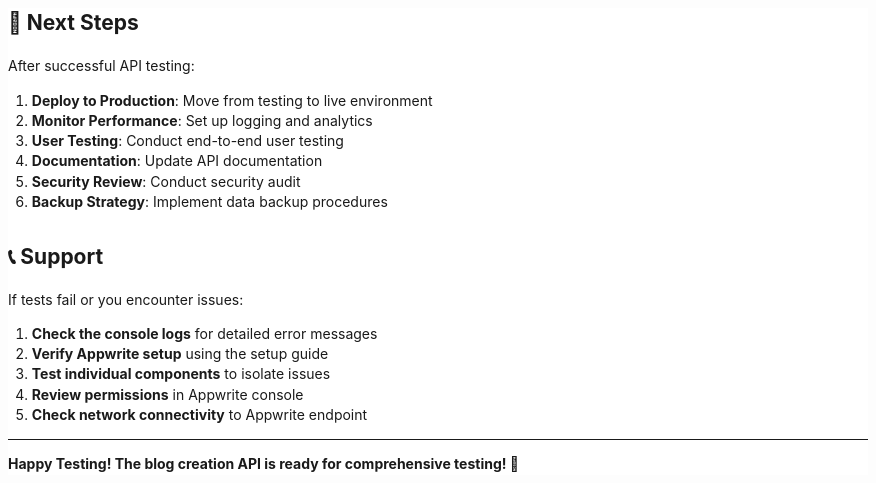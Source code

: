 
## 🎯 Next Steps

After successful API testing:

1. **Deploy to Production**: Move from testing to live environment
2. **Monitor Performance**: Set up logging and analytics
3. **User Testing**: Conduct end-to-end user testing
4. **Documentation**: Update API documentation
5. **Security Review**: Conduct security audit
6. **Backup Strategy**: Implement data backup procedures

## 📞 Support

If tests fail or you encounter issues:

1. **Check the console logs** for detailed error messages
2. **Verify Appwrite setup** using the setup guide
3. **Test individual components** to isolate issues
4. **Review permissions** in Appwrite console
5. **Check network connectivity** to Appwrite endpoint

---

**Happy Testing! The blog creation API is ready for comprehensive testing! 🎉**